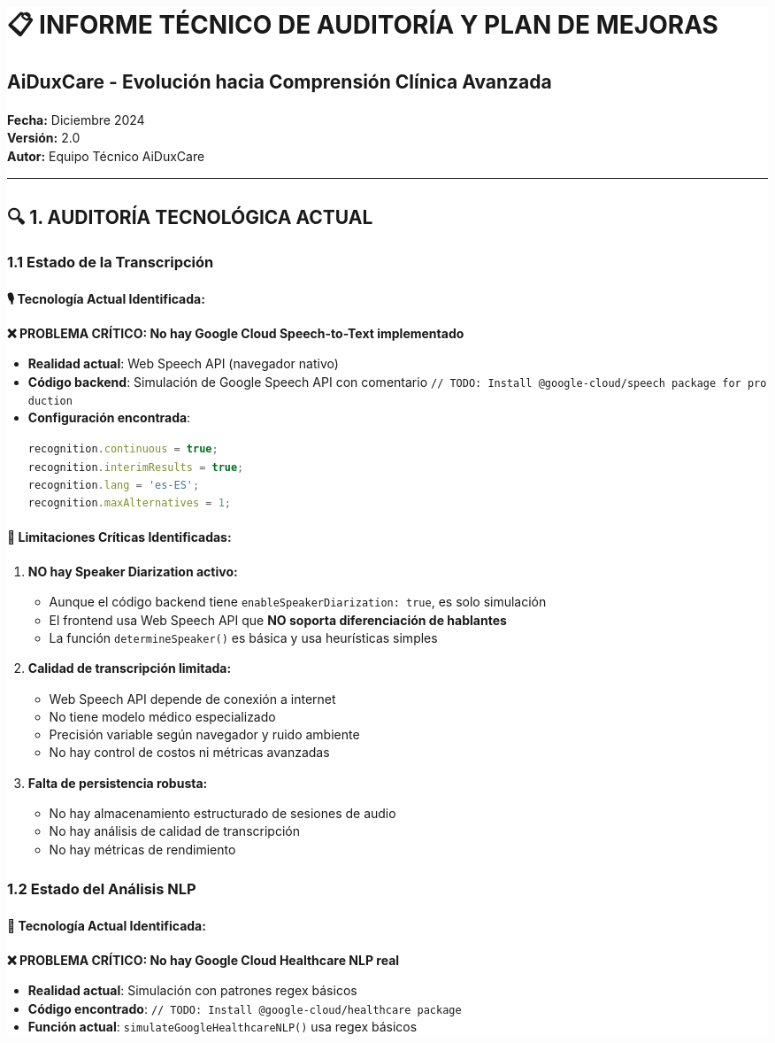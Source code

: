 # 📋 **INFORME TÉCNICO DE AUDITORÍA Y PLAN DE MEJORAS**
## **AiDuxCare - Evolución hacia Comprensión Clínica Avanzada**

**Fecha:** Diciembre 2024  
**Versión:** 2.0  
**Autor:** Equipo Técnico AiDuxCare  

---

## 🔍 **1. AUDITORÍA TECNOLÓGICA ACTUAL**

### **1.1 Estado de la Transcripción**

#### **🎙️ Tecnología Actual Identificada:**

**❌ PROBLEMA CRÍTICO: No hay Google Cloud Speech-to-Text implementado**
- **Realidad actual**: Web Speech API (navegador nativo)
- **Código backend**: Simulación de Google Speech API con comentario `// TODO: Install @google-cloud/speech package for production`
- **Configuración encontrada**: 
  ```typescript
  recognition.continuous = true;
  recognition.interimResults = true;
  recognition.lang = 'es-ES';
  recognition.maxAlternatives = 1;
  ```

#### **🚨 Limitaciones Críticas Identificadas:**

1. **NO hay Speaker Diarization activo:**
   - Aunque el código backend tiene `enableSpeakerDiarization: true`, es solo simulación
   - El frontend usa Web Speech API que **NO soporta diferenciación de hablantes**
   - La función `determineSpeaker()` es básica y usa heurísticas simples

2. **Calidad de transcripción limitada:**
   - Web Speech API depende de conexión a internet
   - No tiene modelo médico especializado
   - Precisión variable según navegador y ruido ambiente
   - No hay control de costos ni métricas avanzadas

3. **Falta de persistencia robusta:**
   - No hay almacenamiento estructurado de sesiones de audio
   - No hay análisis de calidad de transcripción
   - No hay métricas de rendimiento

### **1.2 Estado del Análisis NLP**

#### **🧠 Tecnología Actual Identificada:**

**❌ PROBLEMA CRÍTICO: No hay Google Cloud Healthcare NLP real**
- **Realidad actual**: Simulación con patrones regex básicos
- **Código encontrado**: `// TODO: Install @google-cloud/healthcare package`
- **Función actual**: `simulateGoogleHealthcareNLP()` usa regex básicos
